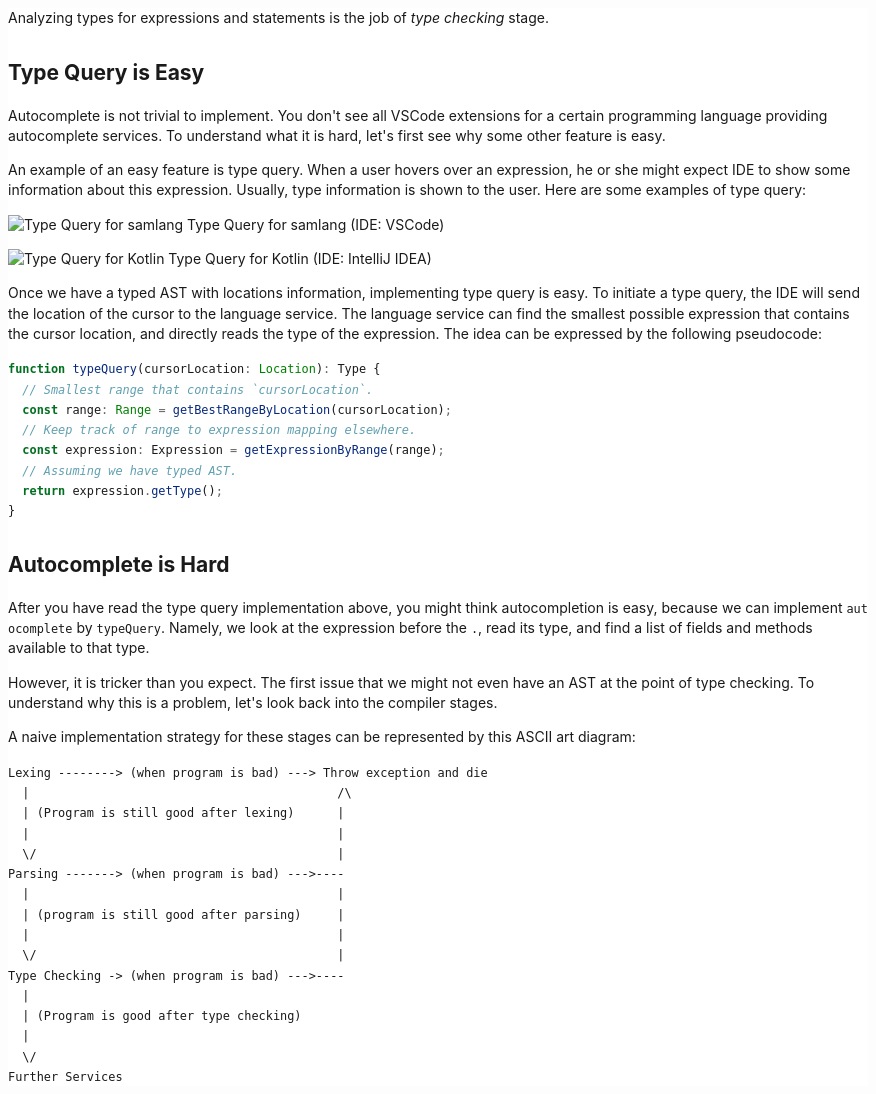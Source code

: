 Analyzing types for expressions and statements is the job of _type checking_ stage.

## Type Query is Easy

Autocomplete is not trivial to implement. You don't see all VSCode extensions for a certain
programming language providing autocomplete services. To understand what it is hard, let's first see
why some other feature is easy.

An example of an easy feature is type query. When a user hovers over an expression, he or she might
expect IDE to show some information about this expression. Usually, type information is shown to the
user. Here are some examples of type query:

![Type Query for samlang](/blog/2020-01-09-implement-autocomplete/type-query-samlang.png) Type Query
for samlang (IDE: VSCode)

![Type Query for Kotlin](/blog/2020-01-09-implement-autocomplete/type-query-kotlin.png) Type Query
for Kotlin (IDE: IntelliJ IDEA)

Once we have a typed AST with locations information, implementing type query is easy. To initiate a
type query, the IDE will send the location of the cursor to the language service. The language
service can find the smallest possible expression that contains the cursor location, and directly
reads the type of the expression. The idea can be expressed by the following pseudocode:

```typescript
function typeQuery(cursorLocation: Location): Type {
  // Smallest range that contains `cursorLocation`.
  const range: Range = getBestRangeByLocation(cursorLocation);
  // Keep track of range to expression mapping elsewhere.
  const expression: Expression = getExpressionByRange(range);
  // Assuming we have typed AST.
  return expression.getType();
}
```

## Autocomplete is Hard

After you have read the type query implementation above, you might think autocompletion is easy,
because we can implement `autocomplete` by `typeQuery`. Namely, we look at the expression before the
`.`, read its type, and find a list of fields and methods available to that type.

However, it is tricker than you expect. The first issue that we might not even have an AST at the
point of type checking. To understand why this is a problem, let's look back into the compiler
stages.

A naive implementation strategy for these stages can be represented by this ASCII art diagram:

```text
Lexing --------> (when program is bad) ---> Throw exception and die
  |                                           /\
  | (Program is still good after lexing)      |
  |                                           |
  \/                                          |
Parsing -------> (when program is bad) --->----
  |                                           |
  | (program is still good after parsing)     |
  |                                           |
  \/                                          |
Type Checking -> (when program is bad) --->----
  |
  | (Program is good after type checking)
  |
  \/
Further Services
```